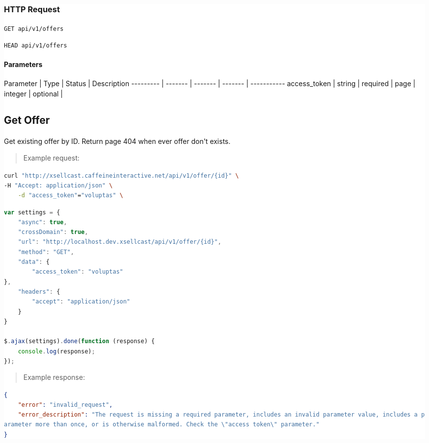 ### HTTP Request
`GET api/v1/offers`

`HEAD api/v1/offers`

#### Parameters

Parameter | Type | Status | Description
--------- | ------- | ------- | ------- | -----------
    access_token | string |  required  | 
    page | integer |  optional  | 



## Get Offer

Get existing offer by ID.
Return page 404 when ever offer don't exists.

> Example request:

```bash
curl "http://xsellcast.caffeineinteractive.net/api/v1/offer/{id}" \
-H "Accept: application/json" \
    -d "access_token"="voluptas" \

```

```javascript
var settings = {
    "async": true,
    "crossDomain": true,
    "url": "http://localhost.dev.xsellcast/api/v1/offer/{id}",
    "method": "GET",
    "data": {
        "access_token": "voluptas"
},
    "headers": {
        "accept": "application/json"
    }
}

$.ajax(settings).done(function (response) {
    console.log(response);
});
```

> Example response:

```json
{
    "error": "invalid_request",
    "error_description": "The request is missing a required parameter, includes an invalid parameter value, includes a parameter more than once, or is otherwise malformed. Check the \"access token\" parameter."
}
```
